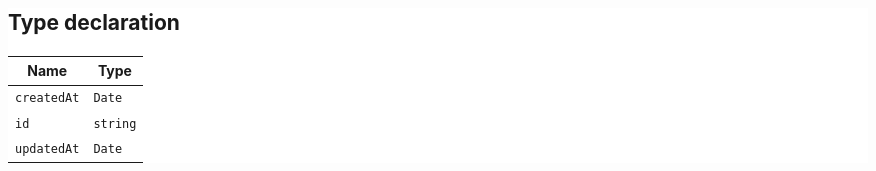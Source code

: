 ## Type declaration

| Name | Type |
| ------ | ------ |
| `createdAt` | `Date` |
| `id` | `string` |
| `updatedAt` | `Date` |
